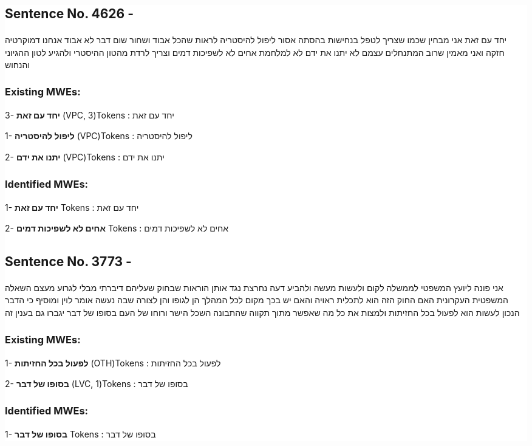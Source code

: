 ## Sentence No. 4626 - 
יחד עם זאת אני מבחין שכמו שצריך לטפל בנחישות בהסתה אסור ליפול להיסטריה לראות שהכל אבוד ושחור שום דבר לא אבוד אנחנו דמוקרטיה חזקה ואני מאמין שרוב המתנחלים עצמם לא יתנו את ידם לא למלחמת אחים לא לשפיכות דמים וצריך לרדת מהטון ההיסטרי ולהגיע לטון ההגיוני והנחוש
### Existing MWEs: 
3- **יחד עם זאת** (VPC, 3)Tokens : 
יחד
עם
זאת

1- **ליפול להיסטריה** (VPC)Tokens : 
ליפול
להיסטריה

2- **יתנו את ידם** (VPC)Tokens : 
יתנו
את
ידם

### Identified MWEs: 
1- **יחד עם זאת** Tokens : 
יחד
עם
זאת

2- **אחים לא לשפיכות דמים** Tokens : 
אחים
לא
לשפיכות
דמים

## Sentence No. 3773 - 
אני פונה ליועץ המשפטי לממשלה לקום ולעשות מעשה ולהביע דעה נחרצת נגד אותן הוראות שבחוק שעליהם דיברתי מבלי לגרוע מעצם השאלה המשפטית העקרונית האם החוק הזה הוא לתכלית ראויה והאם יש בכך מקום לכל המהלך הן לגופו והן לצורה שבה נעשה אומר לוין ומוסיף כי הדבר הנכון לעשות הוא לפעול בכל החזיתות ולמצות את כל מה שאפשר מתוך תקווה שהתבונה השכל הישר ורוחו של העם בסופו של דבר יגברו גם בענין זה
### Existing MWEs: 
1- **לפעול בכל החזיתות** (OTH)Tokens : 
לפעול
בכל
החזיתות

2- **בסופו של דבר** (LVC, 1)Tokens : 
בסופו
של
דבר

### Identified MWEs: 
1- **בסופו של דבר** Tokens : 
בסופו
של
דבר
